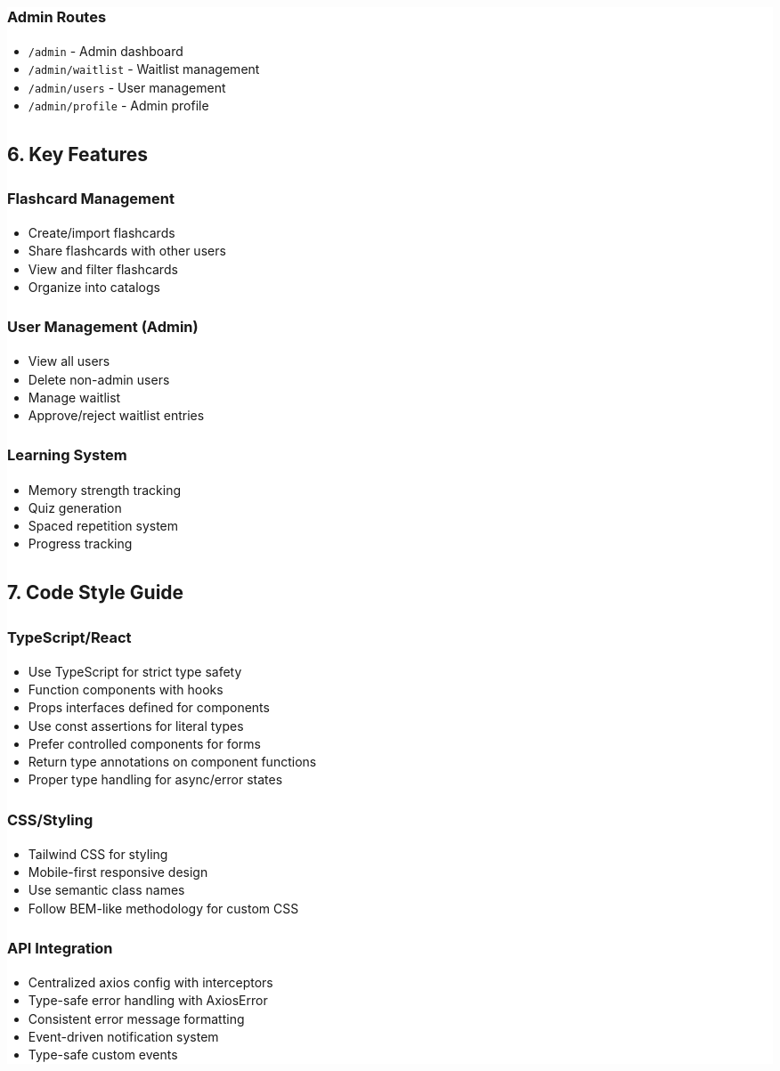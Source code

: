 ### Admin Routes
- `/admin` - Admin dashboard
- `/admin/waitlist` - Waitlist management
- `/admin/users` - User management
- `/admin/profile` - Admin profile

## 6. Key Features

### Flashcard Management
- Create/import flashcards
- Share flashcards with other users
- View and filter flashcards
- Organize into catalogs

### User Management (Admin)
- View all users
- Delete non-admin users
- Manage waitlist
- Approve/reject waitlist entries

### Learning System
- Memory strength tracking
- Quiz generation
- Spaced repetition system
- Progress tracking

## 7. Code Style Guide

### TypeScript/React
- Use TypeScript for strict type safety
- Function components with hooks
- Props interfaces defined for components
- Use const assertions for literal types
- Prefer controlled components for forms
- Return type annotations on component functions
- Proper type handling for async/error states

### CSS/Styling
- Tailwind CSS for styling
- Mobile-first responsive design
- Use semantic class names
- Follow BEM-like methodology for custom CSS

### API Integration
- Centralized axios config with interceptors
- Type-safe error handling with AxiosError
- Consistent error message formatting
- Event-driven notification system
- Type-safe custom events
